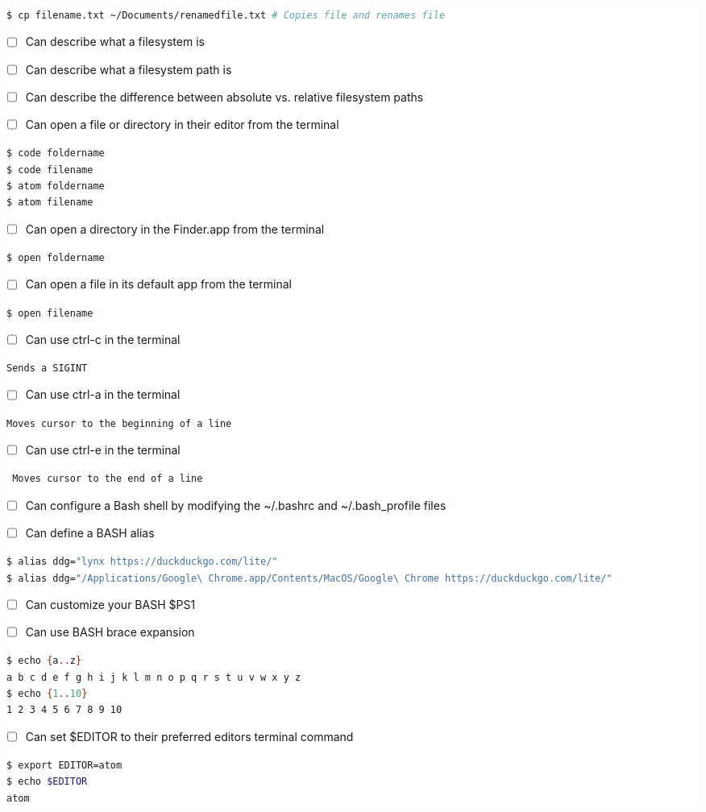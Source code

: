 ```bash
$ cp filename.txt ~/Documents/renamedfile.txt # Copies file and renames file
```
- [ ] Can describe what a filesystem is
```bash

```
- [ ] Can describe what a filesystem path is
```bash

```
- [ ] Can describe the difference between absolute vs. relative filesystem paths
```bash

```
- [ ] Can open a file or directory in their editor from the terminal
```bash
$ code foldername
$ code filename
$ atom foldername
$ atom filename
```
- [ ] Can open a directory in the Finder.app from the terminal
```bash
$ open foldername
```
- [ ] Can open a file in its default app from the terminal
```bash
$ open filename
```
- [ ] Can use ctrl-c in the terminal
```bash
Sends a SIGINT 
```
- [ ] Can use ctrl-a in the terminal
```bash
Moves cursor to the beginning of a line
```
- [ ] Can use ctrl-e in the terminal
```bash
 Moves cursor to the end of a line
```
- [ ] Can configure a Bash shell by modifying the ~/.bashrc and ~/.bash_profile files
```bash

```
- [ ] Can define a BASH alias
```bash
$ alias ddg="lynx https://duckduckgo.com/lite/" 
$ alias ddg="/Applications/Google\ Chrome.app/Contents/MacOS/Google\ Chrome https://duckduckgo.com/lite/"
```
- [ ] Can customize your BASH $PS1
```bash

```
- [ ] Can use BASH brace expansion
```bash
$ echo {a..z}
a b c d e f g h i j k l m n o p q r s t u v w x y z
$ echo {1..10}
1 2 3 4 5 6 7 8 9 10
```
- [ ] Can set $EDITOR to their preferred editors terminal command
```bash
$ export EDITOR=atom
$ echo $EDITOR
atom
```
